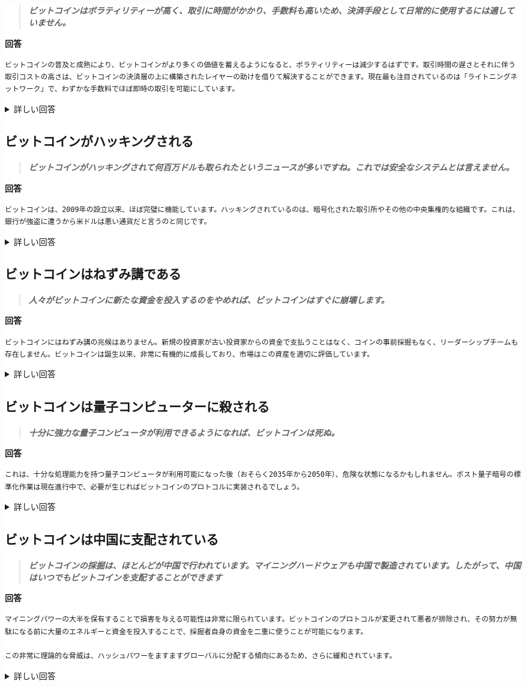 > ***ビットコインはボラティリティーが高く、取引に時間がかかり、手数料も高いため、決済手段として日常的に使用するには適していません。***

**回答**
```
ビットコインの普及と成熟により、ビットコインがより多くの価値を蓄えるようになると、ボラティリティーは減少するはずです。取引時間の遅さとそれに伴う取引コストの高さは、ビットコインの決済層の上に構築されたレイヤーの助けを借りて解決することができます。現在最も注目されているのは「ライトニングネットワーク」で、わずかな手数料でほぼ即時の取引を可能にしています。
```
<details><summary>詳しい回答</summary></details>

## ビットコインがハッキングされる

> ***ビットコインがハッキングされて何百万ドルも取られたというニュースが多いですね。これでは安全なシステムとは言えません。***

**回答**
```
ビットコインは、2009年の設立以来、ほぼ完璧に機能しています。ハッキングされているのは、暗号化された取引所やその他の中央集権的な組織です。これは、銀行が強盗に遭うから米ドルは悪い通貨だと言うのと同じです。
```
<details><summary>詳しい回答</summary></details>

## ビットコインはねずみ講である

> ***人々がビットコインに新たな資金を投入するのをやめれば、ビットコインはすぐに崩壊します。***

**回答**
```
ビットコインにはねずみ講の兆候はありません。新規の投資家が古い投資家からの資金で支払うことはなく、コインの事前採掘もなく、リーダーシップチームも存在しません。ビットコインは誕生以来、非常に有機的に成長しており、市場はこの資産を適切に評価しています。
```
<details><summary>詳しい回答</summary></details>

## ビットコインは量子コンピューターに殺される

> ***十分に強力な量子コンピュータが利用できるようになれば、ビットコインは死ぬ。***

**回答**
```
これは、十分な処理能力を持つ量子コンピュータが利用可能になった後（おそらく2035年から2050年）、危険な状態になるかもしれません。ポスト量子暗号の標準化作業は現在進行中で、必要が生じればビットコインのプロトコルに実装されるでしょう。
```
<details><summary>詳しい回答</summary></details>

## ビットコインは中国に支配されている

> ***ビットコインの採掘は、ほとんどが中国で行われています。マイニングハードウェアも中国で製造されています。したがって、中国はいつでもビットコインを支配することができます***

**回答**
```
マイニングパワーの大半を保有することで損害を与える可能性は非常に限られています。ビットコインのプロトコルが変更されて悪者が排除され、その努力が無駄になる前に大量のエネルギーと資金を投入することで、採掘者自身の資金を二重に使うことが可能になります。

この非常に理論的な脅威は、ハッシュパワーをますますグローバルに分配する傾向にあるため、さらに緩和されています。
```
<details><summary>詳しい回答</summary></details>
